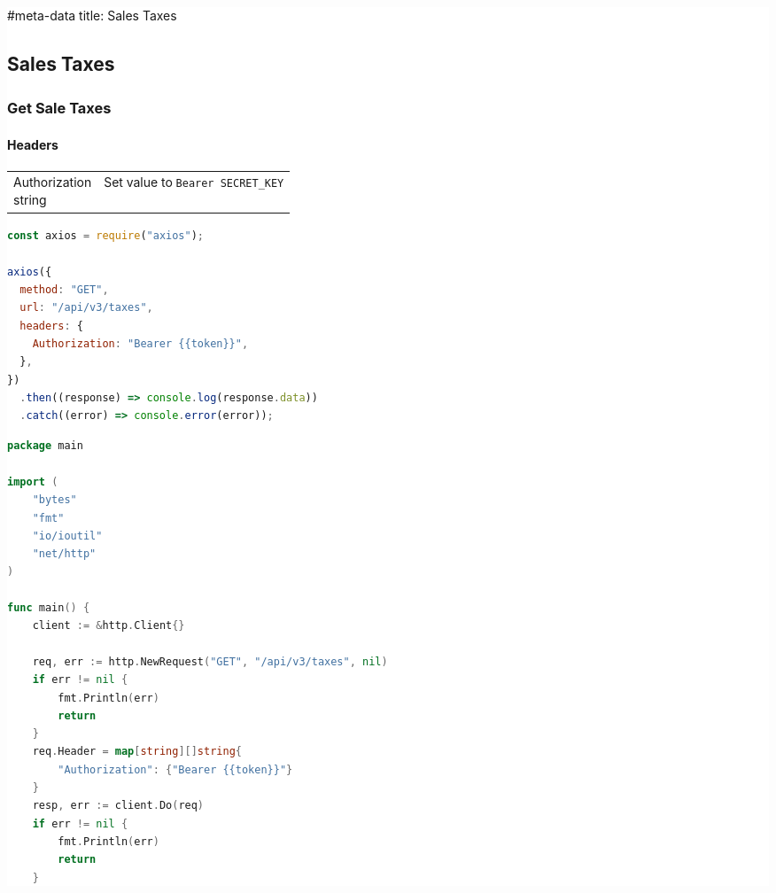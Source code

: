 #meta-data title: Sales Taxes

## Sales Taxes

### Get Sale Taxes

<div class="api-content">

<div class="table-content no-scrollbar">

#### Headers

<table>
  <tbody>
<tr>
                <td style="text-align:left">Authorization
                  <div class="table-description">string</div>
                </td>
                <td style="text-align:left">Set value to <code>Bearer SECRET_KEY</code></td>
              </tr>  </tbody>
</table>

</div>

<div class="code-content">

```js
const axios = require("axios");

axios({
  method: "GET",
  url: "/api/v3/taxes",
  headers: {
    Authorization: "Bearer {{token}}",
  },
})
  .then((response) => console.log(response.data))
  .catch((error) => console.error(error));
```

```go
package main

import (
    "bytes"
    "fmt"
    "io/ioutil"
    "net/http"
)

func main() {
    client := &http.Client{}

    req, err := http.NewRequest("GET", "/api/v3/taxes", nil)
    if err != nil {
        fmt.Println(err)
        return
    }
    req.Header = map[string][]string{
        "Authorization": {"Bearer {{token}}"}
    }
    resp, err := client.Do(req)
    if err != nil {
        fmt.Println(err)
        return
    }
```